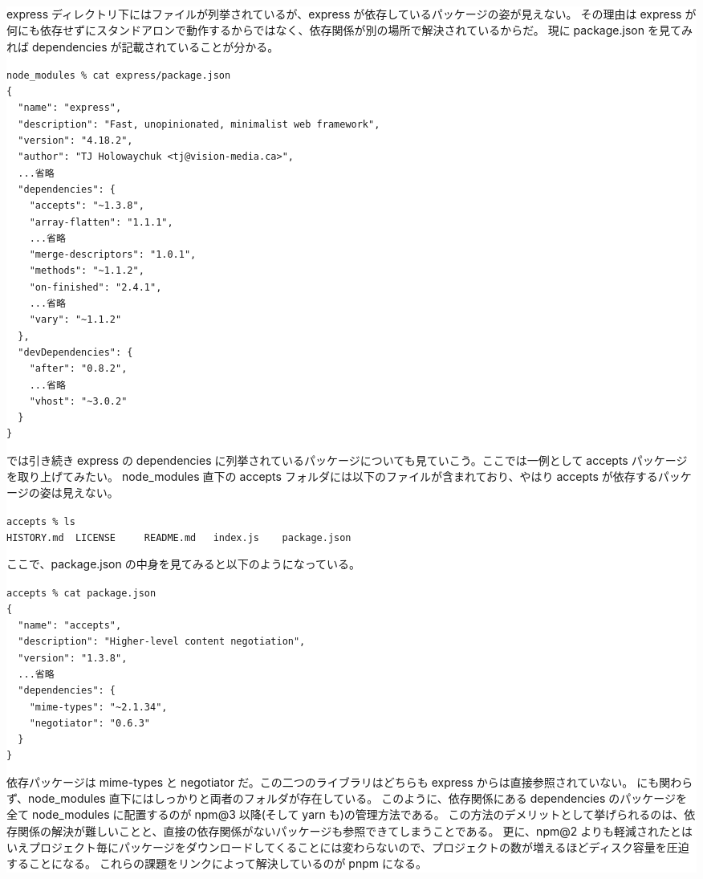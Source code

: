 express ディレクトリ下にはファイルが列挙されているが、express が依存しているパッケージの姿が見えない。
その理由は express が何にも依存せずにスタンドアロンで動作するからではなく、依存関係が別の場所で解決されているからだ。
現に package.json を見てみれば dependencies が記載されていることが分かる。

```
node_modules % cat express/package.json
{
  "name": "express",
  "description": "Fast, unopinionated, minimalist web framework",
  "version": "4.18.2",
  "author": "TJ Holowaychuk <tj@vision-media.ca>",
  ...省略
  "dependencies": {
    "accepts": "~1.3.8",
    "array-flatten": "1.1.1",
    ...省略
    "merge-descriptors": "1.0.1",
    "methods": "~1.1.2",
    "on-finished": "2.4.1",
    ...省略
    "vary": "~1.1.2"
  },
  "devDependencies": {
    "after": "0.8.2",
    ...省略
    "vhost": "~3.0.2"
  }
}
```

では引き続き express の dependencies に列挙されているパッケージについても見ていこう。ここでは一例として accepts パッケージを取り上げてみたい。
node_modules 直下の accepts フォルダには以下のファイルが含まれており、やはり accepts が依存するパッケージの姿は見えない。

```
accepts % ls
HISTORY.md	LICENSE		README.md	index.js	package.json
```

ここで、package.json の中身を見てみると以下のようになっている。

```
accepts % cat package.json
{
  "name": "accepts",
  "description": "Higher-level content negotiation",
  "version": "1.3.8",
  ...省略
  "dependencies": {
    "mime-types": "~2.1.34",
    "negotiator": "0.6.3"
  }
}
```

依存パッケージは mime-types と negotiator だ。この二つのライブラリはどちらも express からは直接参照されていない。
にも関わらず、node_modules 直下にはしっかりと両者のフォルダが存在している。
このように、依存関係にある dependencies のパッケージを全て node_modules に配置するのが npm@3 以降(そして yarn も)の管理方法である。
この方法のデメリットとして挙げられるのは、依存関係の解決が難しいことと、直接の依存関係がないパッケージも参照できてしまうことである。
更に、npm@2 よりも軽減されたとはいえプロジェクト毎にパッケージをダウンロードしてくることには変わらないので、プロジェクトの数が増えるほどディスク容量を圧迫することになる。
これらの課題をリンクによって解決しているのが pnpm になる。
